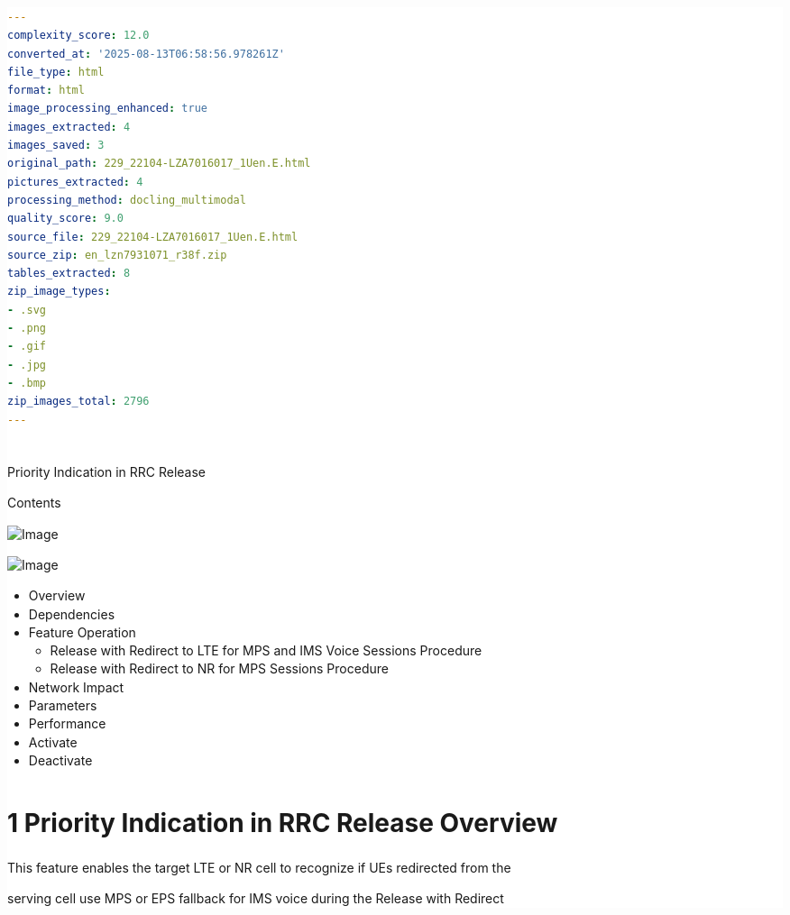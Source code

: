 ```yaml
---
complexity_score: 12.0
converted_at: '2025-08-13T06:58:56.978261Z'
file_type: html
format: html
image_processing_enhanced: true
images_extracted: 4
images_saved: 3
original_path: 229_22104-LZA7016017_1Uen.E.html
pictures_extracted: 4
processing_method: docling_multimodal
quality_score: 9.0
source_file: 229_22104-LZA7016017_1Uen.E.html
source_zip: en_lzn7931071_r38f.zip
tables_extracted: 8
zip_image_types:
- .svg
- .png
- .gif
- .jpg
- .bmp
zip_images_total: 2796
---
```


# 

Priority Indication in RRC Release

Contents

![Image](../images/229_22104-LZA7016017_1Uen.E/additional_3_CP.png)

![Image](../images/229_22104-LZA7016017_1Uen.E/additional_3_CP.png)

- Overview
- Dependencies
- Feature Operation
    - Release with Redirect to LTE for MPS and IMS Voice Sessions Procedure
    - Release with Redirect to NR for MPS Sessions Procedure
- Network Impact
- Parameters
- Performance
- Activate
- Deactivate

# 1 Priority Indication in RRC Release Overview

This feature enables the target LTE or NR cell to recognize if UEs redirected from the

serving cell use MPS or EPS fallback for IMS voice during the Release with Redirect

